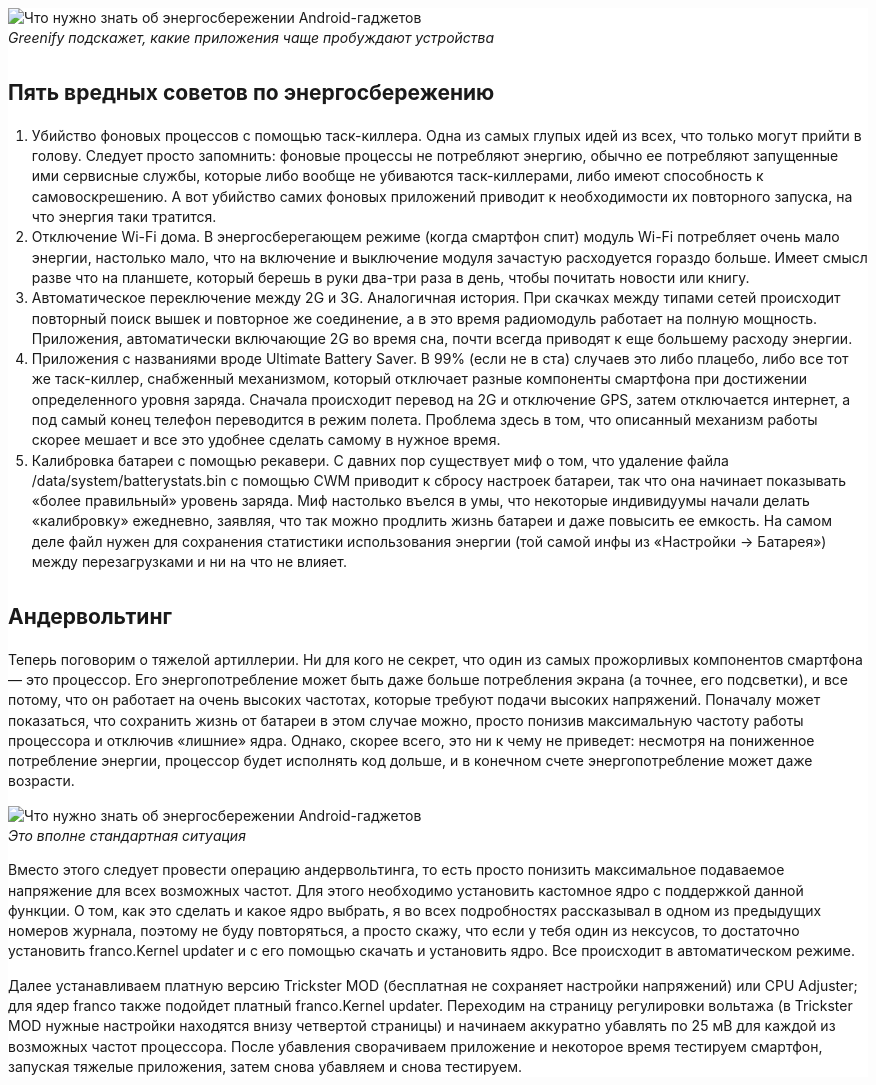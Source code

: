 ![Что нужно знать об энергосбережении Android-гаджетов]( ~/repo/sites/nnm_wiki2/public/images/Linux/Android/greenify.png 'Что нужно знать об энергосбережении Android-гаджетов')  
_Greenify подскажет, какие приложения чаще пробуждают устройства_

## Пять вредных советов по энергосбережению

1. Убийство фоновых процессов с помощью таск-киллера. Одна из самых глупых идей из всех, что только могут прийти в голову. Следует просто запомнить: фоновые процессы не потребляют энергию, обычно ее потребляют запущенные ими сервисные службы, которые либо вообще не убиваются таск-киллерами, либо имеют способность к самовоскрешению. А вот убийство самих фоновых приложений приводит к необходимости их повторного запуска, на что энергия таки тратится.
2. Отключение Wi-Fi дома. В энергосберегающем режиме (когда смартфон спит) модуль Wi-Fi потребляет очень мало энергии, настолько мало, что на включение и выключение модуля зачастую расходуется гораздо больше. Имеет смысл разве что на планшете, который берешь в руки два-три раза в день, чтобы почитать новости или книгу.
3. Автоматическое переключение между 2G и 3G. Аналогичная история. При скачках между типами сетей происходит повторный поиск вышек и повторное же соединение, а в это время радиомодуль работает на полную мощность. Приложения, автоматически включающие 2G во время сна, почти всегда приводят к еще большему расходу энергии.
4. Приложения с названиями вроде Ultimate Battery Saver. В 99% (если не в ста) случаев это либо плацебо, либо все тот же таск-киллер, снабженный механизмом, который отключает разные компоненты смартфона при достижении определенного уровня заряда. Сначала происходит перевод на 2G и отключение GPS, затем отключается интернет, а под самый конец телефон переводится в режим полета. Проблема здесь в том, что описанный механизм работы скорее мешает и все это удобнее сделать самому в нужное время.
5. Калибровка батареи с помощью рекавери. С давних пор существует миф о том, что удаление файла /data/system/batterystats.bin с помощью CWM приводит к сбросу настроек батареи, так что она начинает показывать «более правильный» уровень заряда. Миф настолько въелся в умы, что некоторые индивидуумы начали делать «калибровку» ежедневно, заявляя, что так можно продлить жизнь батареи и даже повысить ее емкость. На самом деле файл нужен для сохранения статистики использования энергии (той самой инфы из «Настройки -> Батарея») между перезагрузками и ни на что не влияет.

## Андервольтинг

Теперь поговорим о тяжелой артиллерии. Ни для кого не секрет, что один из самых прожорливых компонентов смартфона — это процессор. Его энергопотребление может быть даже больше потребления экрана (а точнее, его подсветки), и все потому, что он работает на очень высоких частотах, которые требуют подачи высоких напряжений. Поначалу может показаться, что сохранить жизнь от батареи в этом случае можно, просто понизив максимальную частоту работы процессора и отключив «лишние» ядра. Однако, скорее всего, это ни к чему не приведет: несмотря на пониженное потребление энергии, процессор будет исполнять код дольше, и в конечном счете энергопотребление может даже возрасти.

![Что нужно знать об энергосбережении Android-гаджетов]( ~/repo/sites/nnm_wiki2/public/images/Linux/Android/cpu.png 'Что нужно знать об энергосбережении Android-гаджетов')  
_Это вполне стандартная ситуация_

Вместо этого следует провести операцию андервольтинга, то есть просто понизить максимальное подаваемое напряжение для всех возможных частот. Для этого необходимо установить кастомное ядро с поддержкой данной функции. О том, как это сделать и какое ядро выбрать, я во всех подробностях рассказывал в одном из предыдущих номеров журнала, поэтому не буду повторяться, а просто скажу, что если у тебя один из нексусов, то достаточно установить franco.Kernel updater и с его помощью скачать и установить ядро. Все происходит в автоматическом режиме.

Далее устанавливаем платную версию Trickster MOD (бесплатная не сохраняет настройки напряжений) или CPU Adjuster; для ядер franco также подойдет платный franco.Kernel updater. Переходим на страницу регулировки вольтажа (в Trickster MOD нужные настройки находятся внизу четвертой страницы) и начинаем аккуратно убавлять по 25 мВ для каждой из возможных частот процессора. После убавления сворачиваем приложение и некоторое время тестируем смартфон, запуская тяжелые приложения, затем снова убавляем и снова тестируем.
